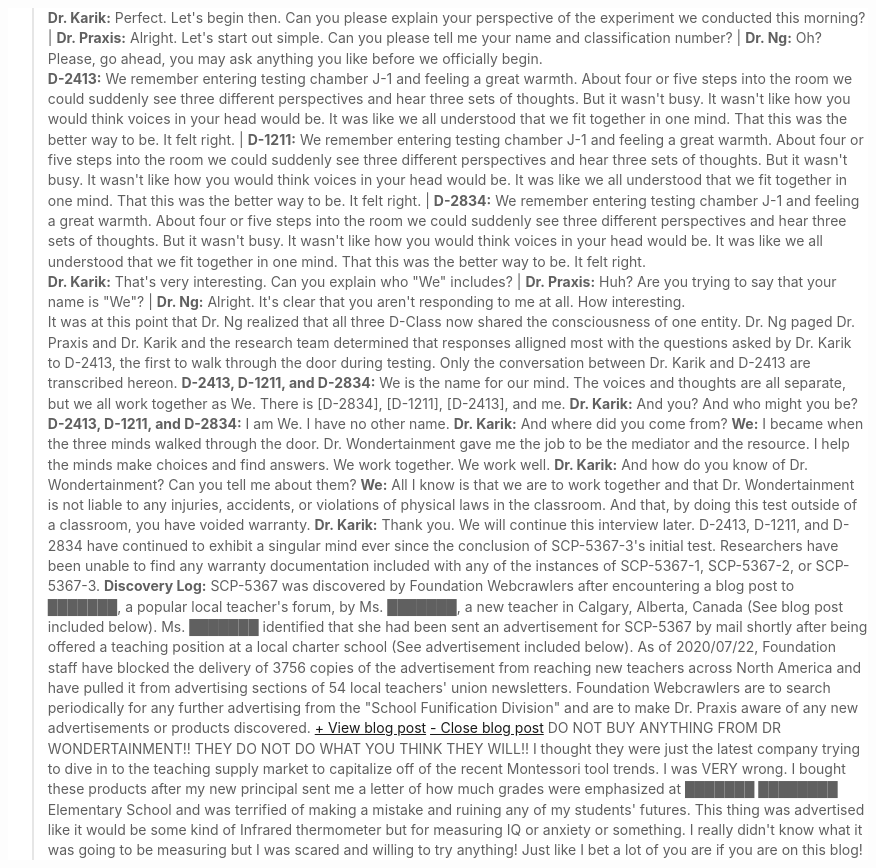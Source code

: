 > **Dr. Karik:** Perfect. Let's begin then. Can you please explain your perspective of the experiment we conducted this morning? | **Dr. Praxis:** Alright. Let's start out simple. Can you please tell me your name and classification number? | **Dr. Ng:** Oh? Please, go ahead, you may ask anything you like before we officially begin.  
> **D-2413:** We remember entering testing chamber J-1 and feeling a great warmth. About four or five steps into the room we could suddenly see three different perspectives and hear three sets of thoughts. But it wasn't busy. It wasn't like how you would think voices in your head would be. It was like we all understood that we fit together in one mind. That this was the better way to be. It felt right. | **D-1211:** We remember entering testing chamber J-1 and feeling a great warmth. About four or five steps into the room we could suddenly see three different perspectives and hear three sets of thoughts. But it wasn't busy. It wasn't like how you would think voices in your head would be. It was like we all understood that we fit together in one mind. That this was the better way to be. It felt right. | **D-2834:** We remember entering testing chamber J-1 and feeling a great warmth. About four or five steps into the room we could suddenly see three different perspectives and hear three sets of thoughts. But it wasn't busy. It wasn't like how you would think voices in your head would be. It was like we all understood that we fit together in one mind. That this was the better way to be. It felt right.  
> **Dr. Karik:** That's very interesting. Can you explain who "We" includes? | **Dr. Praxis:** Huh? Are you trying to say that your name is "We"? | **Dr. Ng:** Alright. It's clear that you aren't responding to me at all. How interesting.  
It was at this point that Dr. Ng realized that all three D-Class now shared the consciousness of one entity. Dr. Ng paged Dr. Praxis and Dr. Karik and the research team determined that responses alligned most with the questions asked by Dr. Karik to D-2413, the first to walk through the door during testing. Only the conversation between Dr. Karik and D-2413 are transcribed hereon.
> **D-2413, D-1211, and D-2834:** We is the name for our mind. The voices and thoughts are all separate, but we all work together as We. There is [D-2834], [D-1211], [D-2413], and me.
> **Dr. Karik:** And you? And who might you be?
> **D-2413, D-1211, and D-2834:** I am We. I have no other name.
> **Dr. Karik:** And where did you come from?
> **We:** I became when the three minds walked through the door. Dr. Wondertainment gave me the job to be the mediator and the resource. I help the minds make choices and find answers. We work together. We work well.
> **Dr. Karik:** And how do you know of Dr. Wondertainment? Can you tell me about them?
> **We:** All I know is that we are to work together and that Dr. Wondertainment is not liable to any injuries, accidents, or violations of physical laws in the classroom. And that, by doing this test outside of a classroom, you have voided warranty.
> **Dr. Karik:** Thank you. We will continue this interview later.
D-2413, D-1211, and D-2834 have continued to exhibit a singular mind ever since the conclusion of SCP-5367-3's initial test. Researchers have been unable to find any warranty documentation included with any of the instances of SCP-5367-1, SCP-5367-2, or SCP-5367-3.
**Discovery Log:** SCP-5367 was discovered by Foundation Webcrawlers after encountering a blog post to ███████, a popular local teacher's forum, by Ms. ███████, a new teacher in Calgary, Alberta, Canada (See blog post included below). Ms. ███████ identified that she had been sent an advertisement for SCP-5367 by mail shortly after being offered a teaching position at a local charter school (See advertisement included below). As of 2020/07/22, Foundation staff have blocked the delivery of 3756 copies of the advertisement from reaching new teachers across North America and have pulled it from advertising sections of 54 local teachers' union newsletters.
Foundation Webcrawlers are to search periodically for any further advertising from the "School Funification Division" and are to make Dr. Praxis aware of any new advertisements or products discovered.
[\+ View blog post](javascript:;)
[\- Close blog post](javascript:;)
> DO NOT BUY ANYTHING FROM DR WONDERTAINMENT!! THEY DO NOT DO WHAT YOU THINK THEY WILL!!
> I thought they were just the latest company trying to dive in to the teaching supply market to capitalize off of the recent Montessori tool trends. I was VERY wrong. I bought these products after my new principal sent me a letter of how much grades were emphasized at ███████ ████████ Elementary School and was terrified of making a mistake and ruining any of my students' futures. This thing was advertised like it would be some kind of Infrared thermometer but for measuring IQ or anxiety or something. I really didn't know what it was going to be measuring but I was scared and willing to try anything! Just like I bet a lot of you are if you are on this blog!